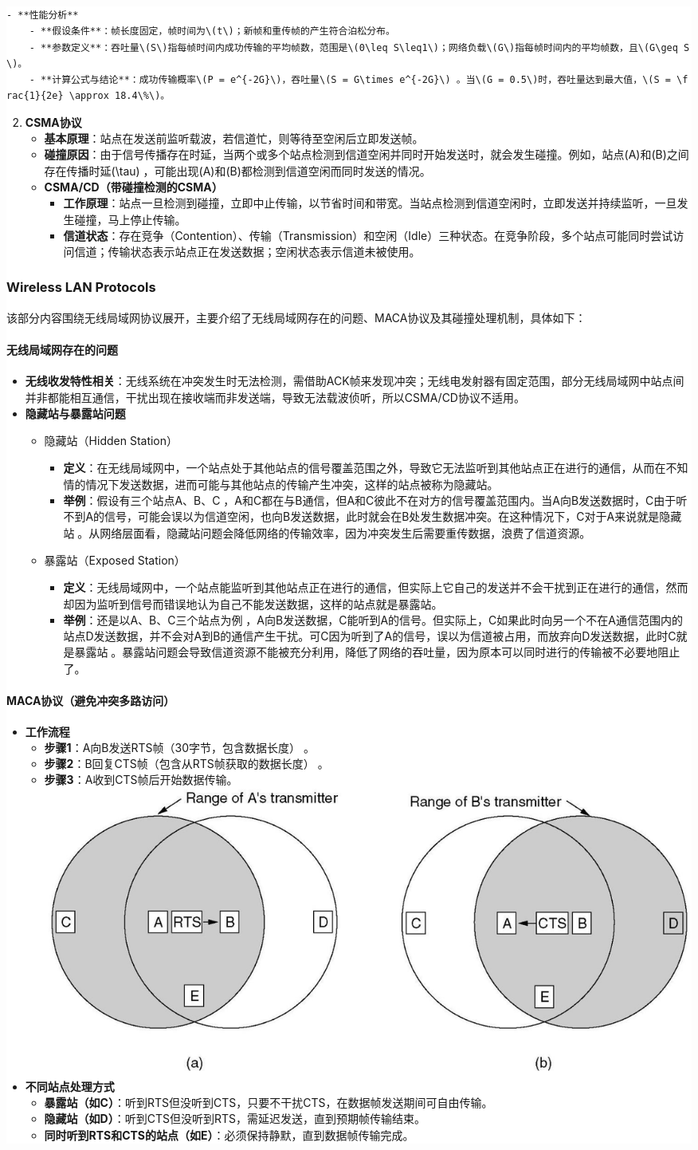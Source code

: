     - **性能分析**
        - **假设条件**：帧长度固定，帧时间为\(t\)；新帧和重传帧的产生符合泊松分布。
        - **参数定义**：吞吐量\(S\)指每帧时间内成功传输的平均帧数，范围是\(0\leq S\leq1\)；网络负载\(G\)指每帧时间内的平均帧数，且\(G\geq S\)。
        - **计算公式与结论**：成功传输概率\(P = e^{-2G}\)，吞吐量\(S = G\times e^{-2G}\) 。当\(G = 0.5\)时，吞吐量达到最大值，\(S = \frac{1}{2e} \approx 18.4\%\)。
2. **CSMA协议**
    - **基本原理**：站点在发送前监听载波，若信道忙，则等待至空闲后立即发送帧。
    - **碰撞原因**：由于信号传播存在时延，当两个或多个站点检测到信道空闲并同时开始发送时，就会发生碰撞。例如，站点\(A\)和\(B\)之间存在传播时延\(\tau\) ，可能出现\(A\)和\(B\)都检测到信道空闲而同时发送的情况。
    - **CSMA/CD（带碰撞检测的CSMA）**
        - **工作原理**：站点一旦检测到碰撞，立即中止传输，以节省时间和带宽。当站点检测到信道空闲时，立即发送并持续监听，一旦发生碰撞，马上停止传输。
        - **信道状态**：存在竞争（Contention）、传输（Transmission）和空闲（Idle）三种状态。在竞争阶段，多个站点可能同时尝试访问信道；传输状态表示站点正在发送数据；空闲状态表示信道未被使用。 
### Wireless LAN Protocols
该部分内容围绕无线局域网协议展开，主要介绍了无线局域网存在的问题、MACA协议及其碰撞处理机制，具体如下：

#### 无线局域网存在的问题
- **无线收发特性相关**：无线系统在冲突发生时无法检测，需借助ACK帧来发现冲突；无线电发射器有固定范围，部分无线局域网中站点间并非都能相互通信，干扰出现在接收端而非发送端，导致无法载波侦听，所以CSMA/CD协议不适用。 
- **隐藏站与暴露站问题**
    - 隐藏站（Hidden Station）
        - **定义**：在无线局域网中，一个站点处于其他站点的信号覆盖范围之外，导致它无法监听到其他站点正在进行的通信，从而在不知情的情况下发送数据，进而可能与其他站点的传输产生冲突，这样的站点被称为隐藏站。
        - **举例**：假设有三个站点A、B、C ，A和C都在与B通信，但A和C彼此不在对方的信号覆盖范围内。当A向B发送数据时，C由于听不到A的信号，可能会误以为信道空闲，也向B发送数据，此时就会在B处发生数据冲突。在这种情况下，C对于A来说就是隐藏站 。从网络层面看，隐藏站问题会降低网络的传输效率，因为冲突发生后需要重传数据，浪费了信道资源。 

    - 暴露站（Exposed Station）
        - **定义**：无线局域网中，一个站点能监听到其他站点正在进行的通信，但实际上它自己的发送并不会干扰到正在进行的通信，然而却因为监听到信号而错误地认为自己不能发送数据，这样的站点就是暴露站。
        - **举例**：还是以A、B、C三个站点为例 ，A向B发送数据，C能听到A的信号。但实际上，C如果此时向另一个不在A通信范围内的站点D发送数据，并不会对A到B的通信产生干扰。可C因为听到了A的信号，误以为信道被占用，而放弃向D发送数据，此时C就是暴露站 。暴露站问题会导致信道资源不能被充分利用，降低了网络的吞吐量，因为原本可以同时进行的传输被不必要地阻止了。 

#### MACA协议（避免冲突多路访问）
- **工作流程**
    - **步骤1**：A向B发送RTS帧（30字节，包含数据长度） 。
    - **步骤2**：B回复CTS帧（包含从RTS帧获取的数据长度） 。
    - **步骤3**：A收到CTS帧后开始数据传输。 ![MACA.jpeg](MACA.jpeg)
- **不同站点处理方式**
    - **暴露站（如C）**：听到RTS但没听到CTS，只要不干扰CTS，在数据帧发送期间可自由传输。
    - **隐藏站（如D）**：听到CTS但没听到RTS，需延迟发送，直到预期帧传输结束。 
    - **同时听到RTS和CTS的站点（如E）**：必须保持静默，直到数据帧传输完成。 
